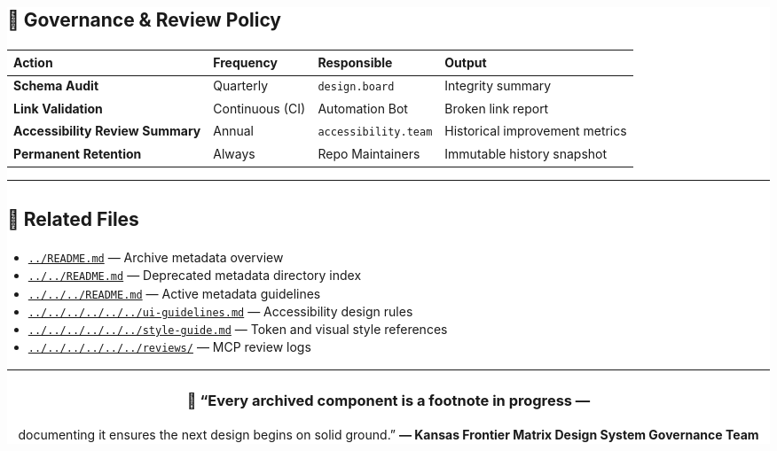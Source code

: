 
## 🧠 Governance & Review Policy

| Action                           | Frequency       | Responsible          | Output                         |
| :------------------------------- | :-------------- | :------------------- | :----------------------------- |
| **Schema Audit**                 | Quarterly       | `design.board`       | Integrity summary              |
| **Link Validation**              | Continuous (CI) | Automation Bot       | Broken link report             |
| **Accessibility Review Summary** | Annual          | `accessibility.team` | Historical improvement metrics |
| **Permanent Retention**          | Always          | Repo Maintainers     | Immutable history snapshot     |

---

## 🧩 Related Files

* [`../README.md`](../README.md) — Archive metadata overview
* [`../../README.md`](../../README.md) — Deprecated metadata directory index
* [`../../../README.md`](../../../README.md) — Active metadata guidelines
* [`../../../../../../ui-guidelines.md`](../../../../../../ui-guidelines.md) — Accessibility design rules
* [`../../../../../../style-guide.md`](../../../../../../style-guide.md) — Token and visual style references
* [`../../../../../../reviews/`](../../../../../../reviews/) — MCP review logs

---

<div align="center">

### 🧾 “Every archived component is a footnote in progress —

documenting it ensures the next design begins on solid ground.”
**— Kansas Frontier Matrix Design System Governance Team**

</div>
